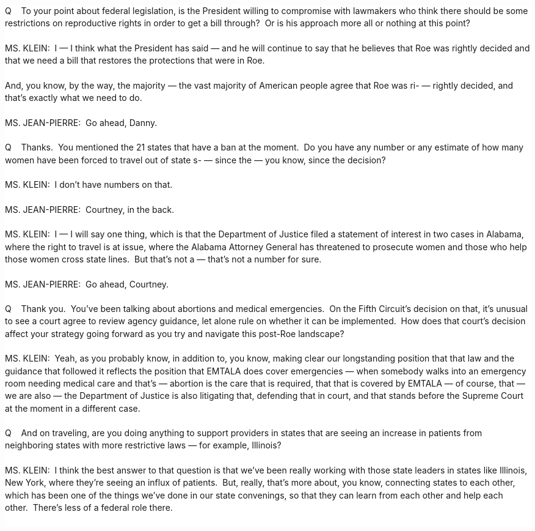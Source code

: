 Q    To your point about federal legislation, is the President willing
to compromise with lawmakers who think there should be some restrictions
on reproductive rights in order to get a bill through?  Or is his
approach more all or nothing at this point?  
   
MS. KLEIN:  I — I think what the President has said — and he will
continue to say that he believes that Roe was rightly decided and that
we need a bill that restores the protections that were in Roe.   
   
And, you know, by the way, the majority — the vast majority of American
people agree that Roe was ri- — rightly decided, and that’s exactly what
we need to do.  
   
MS. JEAN-PIERRE:  Go ahead, Danny.  
   
Q    Thanks.  You mentioned the 21 states that have a ban at the
moment.  Do you have any number or any estimate of how many women have
been forced to travel out of state s- — since the — you know, since the
decision?  
   
MS. KLEIN:  I don’t have numbers on that.  
   
MS. JEAN-PIERRE:  Courtney, in the back.  
   
MS. KLEIN:  I — I will say one thing, which is that the Department of
Justice filed a statement of interest in two cases in Alabama, where the
right to travel is at issue, where the Alabama Attorney General has
threatened to prosecute women and those who help those women cross state
lines.  But that’s not a — that’s not a number for sure.  
   
MS. JEAN-PIERRE:  Go ahead, Courtney.  
   
Q    Thank you.  You’ve been talking about abortions and medical
emergencies.  On the Fifth Circuit’s decision on that, it’s unusual to
see a court agree to review agency guidance, let alone rule on whether
it can be implemented.  How does that court’s decision affect your
strategy going forward as you try and navigate this post-Roe
landscape?  
   
MS. KLEIN:  Yeah, as you probably know, in addition to, you know, making
clear our longstanding position that that law and the guidance that
followed it reflects the position that EMTALA does cover emergencies —
when somebody walks into an emergency room needing medical care and
that’s — abortion is the care that is required, that that is covered by
EMTALA — of course, that — we are also — the Department of Justice is
also litigating that, defending that in court, and that stands before
the Supreme Court at the moment in a different case.  
   
Q    And on traveling, are you doing anything to support providers in
states that are seeing an increase in patients from neighboring states
with more restrictive laws — for example, Illinois?  
   
MS. KLEIN:  I think the best answer to that question is that we’ve been
really working with those state leaders in states like Illinois, New
York, where they’re seeing an influx of patients.  But, really, that’s
more about, you know, connecting states to each other, which has been
one of the things we’ve done in our state convenings, so that they can
learn from each other and help each other.  There’s less of a federal
role there.  
   